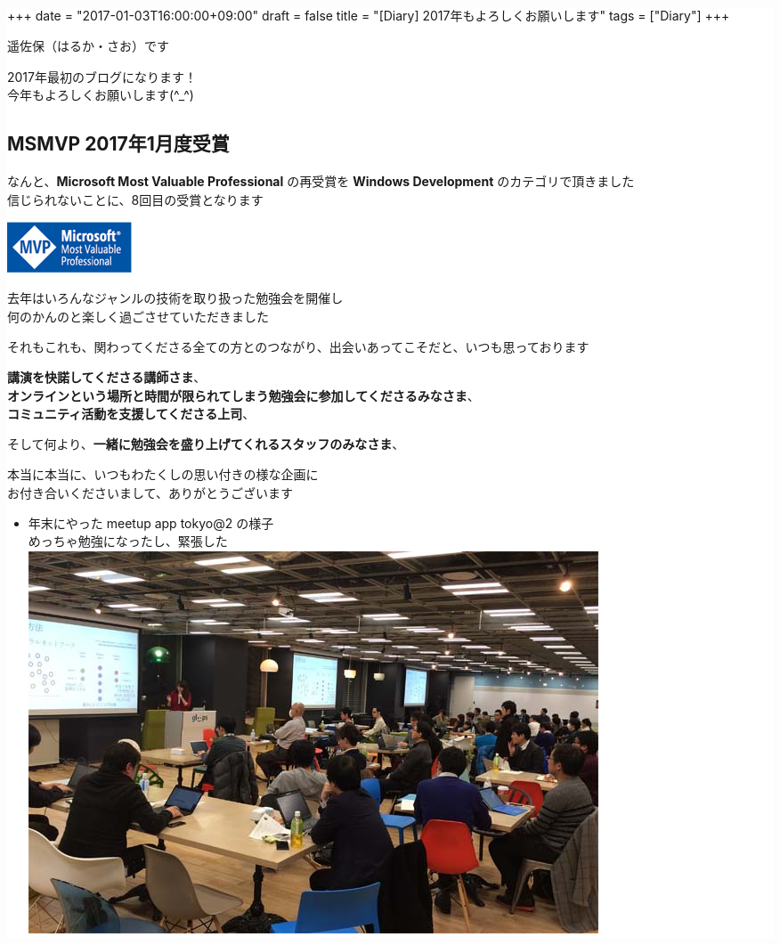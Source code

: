 +++
date = "2017-01-03T16:00:00+09:00"
draft = false
title = "[Diary] 2017年もよろしくお願いします"
tags = ["Diary"]
+++

遥佐保（はるか・さお）です  

2017年最初のブログになります！  
今年もよろしくお願いします(^_^)


## MSMVP 2017年1月度受賞

なんと、**Microsoft Most Valuable Professional** の再受賞を **Windows Development** のカテゴリで頂きました  
信じられないことに、8回目の受賞となります  

![](/pic/MVPLogo.png)


去年はいろんなジャンルの技術を取り扱った勉強会を開催し  
何のかんのと楽しく過ごさせていただきました

それもこれも、関わってくださる全ての方とのつながり、出会いあってこそだと、いつも思っております

**講演を快諾してくださる講師さま**、  
**オンラインという場所と時間が限られてしまう勉強会に参加してくださるみなさま**、  
**コミュニティ活動を支援してくださる上司**、  

そして何より、**一緒に勉強会を盛り上げてくれるスタッフのみなさま**、

本当に本当に、いつもわたくしの思い付きの様な企画に  
お付き合いくださいまして、ありがとうございます

- 年末にやった meetup app tokyo@2 の様子  
  めっちゃ勉強になったし、緊張した  
 ![](/pic/portrait-meetupapptokyo2.JPG)
